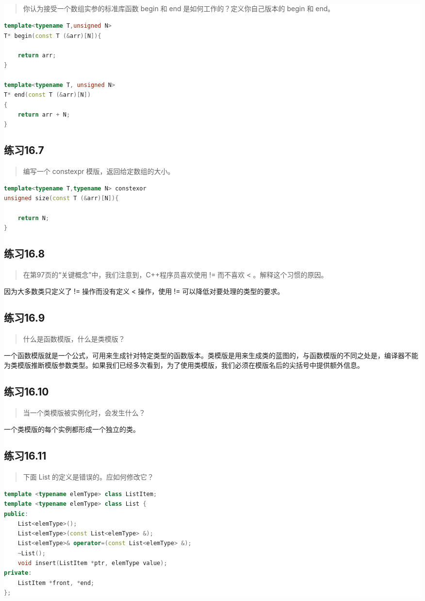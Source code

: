 > 你认为接受一个数组实参的标准库函数 begin 和 end 是如何工作的？定义你自己版本的 begin 和 end。

```cpp
template<typename T,unsigned N>
T* begin(const T (&arr)[N]){

    return arr;
}

template<typename T, unsigned N>
T* end(const T (&arr)[N])
{
	return arr + N;
}
```

## 练习16.7

> 编写一个 constexpr 模版，返回给定数组的大小。

```cpp
template<typename T,typename N> constexor
unsigned size(const T (&arr)[N]){

    return N;
}
```

## 练习16.8

> 在第97页的“关键概念”中，我们注意到，C++程序员喜欢使用 != 而不喜欢 < 。解释这个习惯的原因。

因为大多数类只定义了 != 操作而没有定义 < 操作，使用 != 可以降低对要处理的类型的要求。

## 练习16.9

> 什么是函数模版，什么是类模版？

一个函数模版就是一个公式，可用来生成针对特定类型的函数版本。类模版是用来生成类的蓝图的，与函数模版的不同之处是，编译器不能为类模版推断模版参数类型。如果我们已经多次看到，为了使用类模版，我们必须在模版名后的尖括号中提供额外信息。

## 练习16.10

> 当一个类模版被实例化时，会发生什么？

一个类模版的每个实例都形成一个独立的类。

## 练习16.11

> 下面 List 的定义是错误的。应如何修改它？
```cpp
template <typename elemType> class ListItem;
template <typename elemType> class List {
public:
	List<elemType>();
	List<elemType>(const List<elemType> &);
	List<elemType>& operator=(const List<elemType> &);
	~List();
	void insert(ListItem *ptr, elemType value);
private:
	ListItem *front, *end;
};
```
